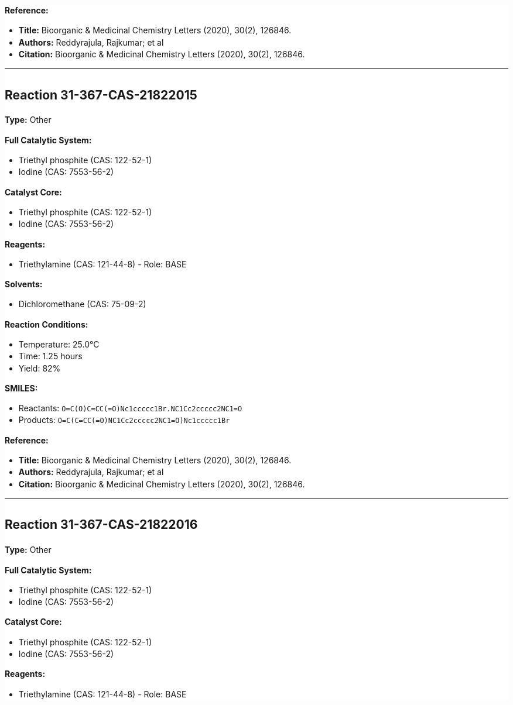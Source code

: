**Reference:**
  - **Title:** Bioorganic & Medicinal Chemistry Letters (2020), 30(2), 126846.
  - **Authors:** Reddyrajula, Rajkumar; et al
  - **Citation:** Bioorganic & Medicinal Chemistry Letters (2020), 30(2), 126846.

---

## Reaction 31-367-CAS-21822015

**Type:** Other

**Full Catalytic System:**
  - Triethyl phosphite (CAS: 122-52-1)
  - Iodine (CAS: 7553-56-2)

**Catalyst Core:**
  - Triethyl phosphite (CAS: 122-52-1)
  - Iodine (CAS: 7553-56-2)

**Reagents:**
  - Triethylamine (CAS: 121-44-8) - Role: BASE

**Solvents:**
  - Dichloromethane (CAS: 75-09-2)

**Reaction Conditions:**
  - Temperature: 25.0°C
  - Time: 1.25 hours
  - Yield: 82%

**SMILES:**
  - Reactants: `O=C(O)C=CC(=O)Nc1ccccc1Br.NC1Cc2ccccc2NC1=O`
  - Products: `O=C(C=CC(=O)NC1Cc2ccccc2NC1=O)Nc1ccccc1Br`

**Reference:**
  - **Title:** Bioorganic & Medicinal Chemistry Letters (2020), 30(2), 126846.
  - **Authors:** Reddyrajula, Rajkumar; et al
  - **Citation:** Bioorganic & Medicinal Chemistry Letters (2020), 30(2), 126846.

---

## Reaction 31-367-CAS-21822016

**Type:** Other

**Full Catalytic System:**
  - Triethyl phosphite (CAS: 122-52-1)
  - Iodine (CAS: 7553-56-2)

**Catalyst Core:**
  - Triethyl phosphite (CAS: 122-52-1)
  - Iodine (CAS: 7553-56-2)

**Reagents:**
  - Triethylamine (CAS: 121-44-8) - Role: BASE
